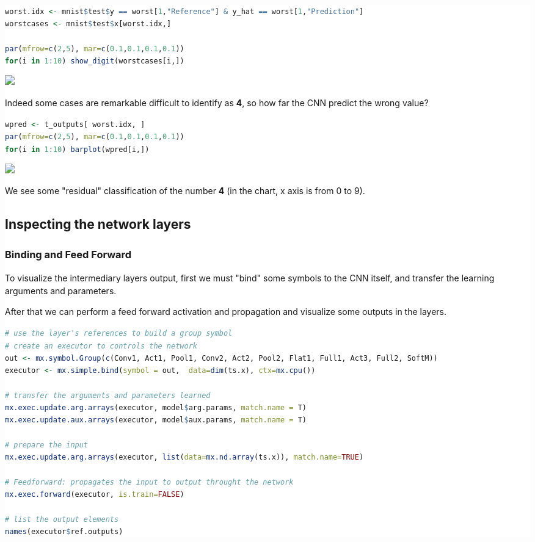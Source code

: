 
```r
worst.idx <- mnist$test$y == worst[1,"Reference"] & y_hat == worst[1,"Prediction"]
worstcases <- mnist$test$x[worst.idx,]

par(mfrow=c(2,5), mar=c(0.1,0.1,0.1,0.1))
for(i in 1:10) show_digit(worstcases[i,])
```

![](/post/2018-01-22-implementing-lenet-with-mxnet-in-r_files/figure-html/worst_cases-1.png)

Indeed some cases are remarkable difficult to identify as **4**, so how far the CNN predict the wrong value?


```r
wpred <- t_outputs[ worst.idx, ]
par(mfrow=c(2,5), mar=c(0.1,0.1,0.1,0.1))
for(i in 1:10) barplot(wpred[i,])
```

![](/post/2018-01-22-implementing-lenet-with-mxnet-in-r_files/figure-html/worst_predictions-1.png)

We see some "residual" classification of the number **4** (in the chart, x axis is from 0 to 9).

## Inspecting the network layers

### Binding and Feed Forward

To visualize the intermediary layers output, first we must "bind" some symbols to the CNN itself, and transfer the learning arguments and parameters.

After that we can perform a feed forward activation and propagation and visualize some outputs in the layers.


```r
# use the layer's references to build a group symbol
# create an executor to controls the network
out <- mx.symbol.Group(c(Conv1, Act1, Pool1, Conv2, Act2, Pool2, Flat1, Full1, Act3, Full2, SoftM))
executor <- mx.simple.bind(symbol = out,  data=dim(ts.x), ctx=mx.cpu())

# transfer the arguments and parameters learned
mx.exec.update.arg.arrays(executor, model$arg.params, match.name = T)
mx.exec.update.aux.arrays(executor, model$aux.params, match.name = T)

# prepare the input
mx.exec.update.arg.arrays(executor, list(data=mx.nd.array(ts.x)), match.name=TRUE)

# Feedforward: propagates the input to output throught the network
mx.exec.forward(executor, is.train=FALSE)

# list the output elements
names(executor$ref.outputs)
```
